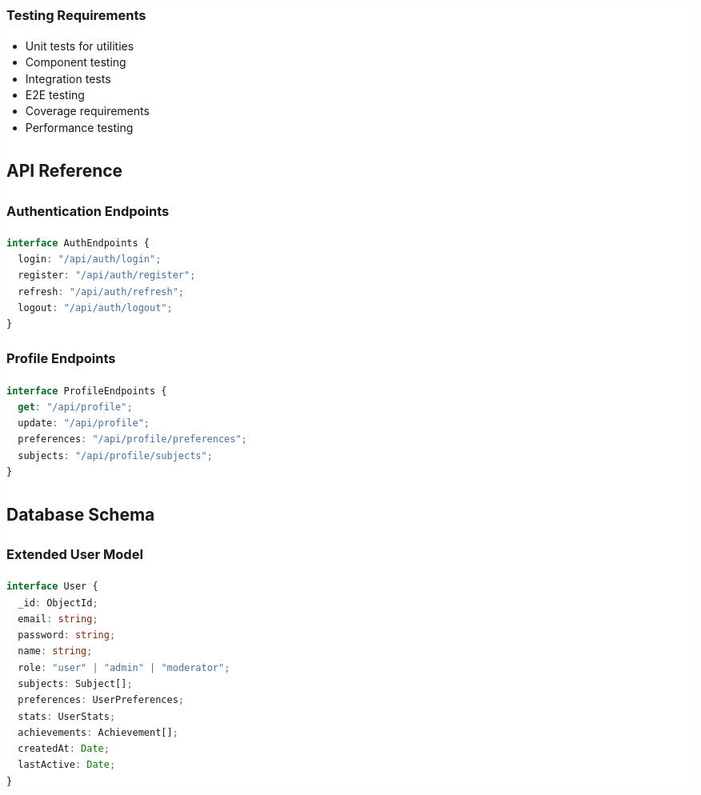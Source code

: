 ### Testing Requirements

- Unit tests for utilities
- Component testing
- Integration tests
- E2E testing
- Coverage requirements
- Performance testing

## API Reference

### Authentication Endpoints

```typescript
interface AuthEndpoints {
  login: "/api/auth/login";
  register: "/api/auth/register";
  refresh: "/api/auth/refresh";
  logout: "/api/auth/logout";
}
```

### Profile Endpoints

```typescript
interface ProfileEndpoints {
  get: "/api/profile";
  update: "/api/profile";
  preferences: "/api/profile/preferences";
  subjects: "/api/profile/subjects";
}
```

## Database Schema

### Extended User Model

```typescript
interface User {
  _id: ObjectId;
  email: string;
  password: string;
  name: string;
  role: "user" | "admin" | "moderator";
  subjects: Subject[];
  preferences: UserPreferences;
  stats: UserStats;
  achievements: Achievement[];
  createdAt: Date;
  lastActive: Date;
}
```
